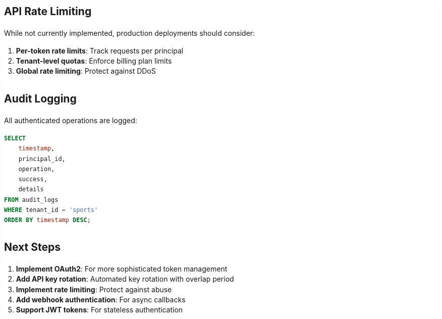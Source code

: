 
## API Rate Limiting

While not currently implemented, production deployments should consider:

1. **Per-token rate limits**: Track requests per principal
2. **Tenant-level quotas**: Enforce billing plan limits
3. **Global rate limiting**: Protect against DDoS

## Audit Logging

All authenticated operations are logged:

```sql
SELECT 
    timestamp,
    principal_id,
    operation,
    success,
    details
FROM audit_logs
WHERE tenant_id = 'sports'
ORDER BY timestamp DESC;
```

## Next Steps

1. **Implement OAuth2**: For more sophisticated token management
2. **Add API key rotation**: Automated key rotation with overlap period
3. **Implement rate limiting**: Protect against abuse
4. **Add webhook authentication**: For async callbacks
5. **Support JWT tokens**: For stateless authentication